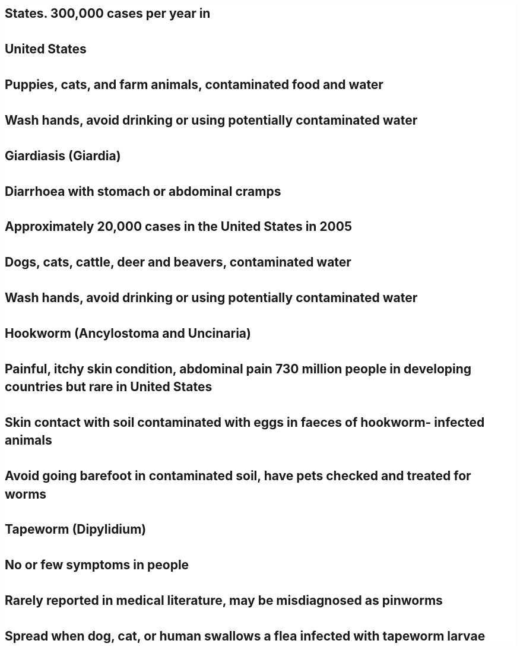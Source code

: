 ## States. 300,000 cases per year in

## United States

## Puppies, cats, and farm animals, contaminated food and water

## Wash hands, avoid drinking or using potentially contaminated water

## Giardiasis (Giardia)

## Diarrhoea with stomach or abdominal cramps

## Approximately 20,000 cases in the United States in 2005

## Dogs, cats, cattle, deer and beavers, contaminated water

## Wash hands, avoid drinking or using potentially contaminated water

## Hookworm (Ancylostoma and Uncinaria)

## Painful, itchy skin condition, abdominal pain 730 million people in developing countries but rare in United States

## Skin contact with soil contaminated with eggs in faeces of hookworm- infected animals

## Avoid going barefoot in contaminated soil, have pets checked and treated for worms

## Tapeworm (Dipylidium)

## No or few symptoms in people

## Rarely reported in medical literature, may be misdiagnosed as pinworms

## Spread when dog, cat, or human swallows a flea infected with tapeworm larvae
